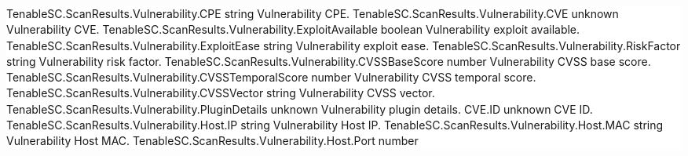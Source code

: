 </tr>
<tr>
<td style="width: 399px;">TenableSC.ScanResults.Vulnerability.CPE</td>
<td style="width: 67px;">string</td>
<td style="width: 242px;">Vulnerability CPE.</td>
</tr>
<tr>
<td style="width: 399px;">TenableSC.ScanResults.Vulnerability.CVE</td>
<td style="width: 67px;">unknown</td>
<td style="width: 242px;">Vulnerability CVE.</td>
</tr>
<tr>
<td style="width: 399px;">TenableSC.ScanResults.Vulnerability.ExploitAvailable</td>
<td style="width: 67px;">boolean</td>
<td style="width: 242px;">Vulnerability exploit available.</td>
</tr>
<tr>
<td style="width: 399px;">TenableSC.ScanResults.Vulnerability.ExploitEase</td>
<td style="width: 67px;">string</td>
<td style="width: 242px;">Vulnerability exploit ease.</td>
</tr>
<tr>
<td style="width: 399px;">TenableSC.ScanResults.Vulnerability.RiskFactor</td>
<td style="width: 67px;">string</td>
<td style="width: 242px;">Vulnerability risk factor.</td>
</tr>
<tr>
<td style="width: 399px;">TenableSC.ScanResults.Vulnerability.CVSSBaseScore</td>
<td style="width: 67px;">number</td>
<td style="width: 242px;">Vulnerability CVSS base score.</td>
</tr>
<tr>
<td style="width: 399px;">TenableSC.ScanResults.Vulnerability.CVSSTemporalScore</td>
<td style="width: 67px;">number</td>
<td style="width: 242px;">Vulnerability CVSS temporal score.</td>
</tr>
<tr>
<td style="width: 399px;">TenableSC.ScanResults.Vulnerability.CVSSVector</td>
<td style="width: 67px;">string</td>
<td style="width: 242px;">Vulnerability CVSS vector.</td>
</tr>
<tr>
<td style="width: 399px;">TenableSC.ScanResults.Vulnerability.PluginDetails</td>
<td style="width: 67px;">unknown</td>
<td style="width: 242px;">Vulnerability plugin details.</td>
</tr>
<tr>
<td style="width: 399px;">CVE.ID</td>
<td style="width: 67px;">unknown</td>
<td style="width: 242px;">CVE ID.</td>
</tr>
<tr>
<td style="width: 399px;"><span>TenableSC.ScanResults.Vulnerability.Host.IP</span></td>
<td style="width: 67px;">string</td>
<td style="width: 242px;">Vulnerability Host IP.</td>
</tr>
<tr>
<td style="width: 399px;"><span>TenableSC.ScanResults.Vulnerability.Host.MAC</span></td>
<td style="width: 67px;">string</td>
<td style="width: 242px;">Vulnerability Host MAC.</td>
</tr>
<tr>
<td style="width: 399px;"><span>TenableSC.ScanResults.Vulnerability.Host.Port</span></td>
<td style="width: 67px;">number</td>